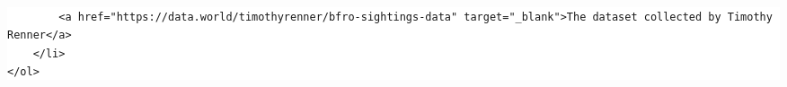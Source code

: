             <a href="https://data.world/timothyrenner/bfro-sightings-data" target="_blank">The dataset collected by Timothy Renner</a>
        </li>
    </ol>
